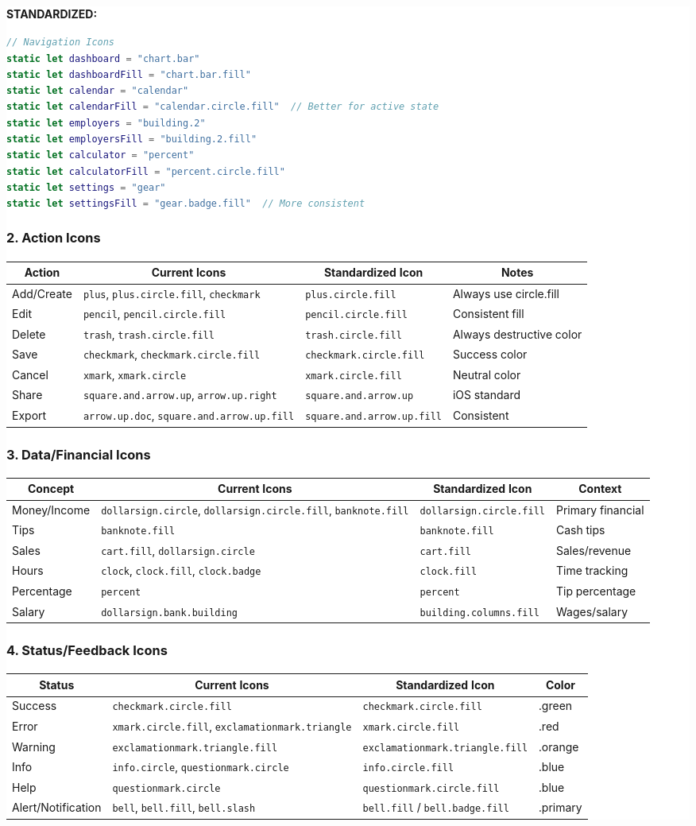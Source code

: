 **STANDARDIZED:**
```swift
// Navigation Icons
static let dashboard = "chart.bar"
static let dashboardFill = "chart.bar.fill"
static let calendar = "calendar"
static let calendarFill = "calendar.circle.fill"  // Better for active state
static let employers = "building.2"
static let employersFill = "building.2.fill"
static let calculator = "percent"
static let calculatorFill = "percent.circle.fill"
static let settings = "gear"
static let settingsFill = "gear.badge.fill"  // More consistent
```

### 2. Action Icons

| Action | Current Icons | Standardized Icon | Notes |
|--------|--------------|-------------------|-------|
| Add/Create | `plus`, `plus.circle.fill`, `checkmark` | `plus.circle.fill` | Always use circle.fill |
| Edit | `pencil`, `pencil.circle.fill` | `pencil.circle.fill` | Consistent fill |
| Delete | `trash`, `trash.circle.fill` | `trash.circle.fill` | Always destructive color |
| Save | `checkmark`, `checkmark.circle.fill` | `checkmark.circle.fill` | Success color |
| Cancel | `xmark`, `xmark.circle` | `xmark.circle.fill` | Neutral color |
| Share | `square.and.arrow.up`, `arrow.up.right` | `square.and.arrow.up` | iOS standard |
| Export | `arrow.up.doc`, `square.and.arrow.up.fill` | `square.and.arrow.up.fill` | Consistent |

### 3. Data/Financial Icons

| Concept | Current Icons | Standardized Icon | Context |
|---------|--------------|-------------------|---------|
| Money/Income | `dollarsign.circle`, `dollarsign.circle.fill`, `banknote.fill` | `dollarsign.circle.fill` | Primary financial |
| Tips | `banknote.fill` | `banknote.fill` | Cash tips |
| Sales | `cart.fill`, `dollarsign.circle` | `cart.fill` | Sales/revenue |
| Hours | `clock`, `clock.fill`, `clock.badge` | `clock.fill` | Time tracking |
| Percentage | `percent` | `percent` | Tip percentage |
| Salary | `dollarsign.bank.building` | `building.columns.fill` | Wages/salary |

### 4. Status/Feedback Icons

| Status | Current Icons | Standardized Icon | Color |
|--------|--------------|-------------------|-------|
| Success | `checkmark.circle.fill` | `checkmark.circle.fill` | .green |
| Error | `xmark.circle.fill`, `exclamationmark.triangle` | `xmark.circle.fill` | .red |
| Warning | `exclamationmark.triangle.fill` | `exclamationmark.triangle.fill` | .orange |
| Info | `info.circle`, `questionmark.circle` | `info.circle.fill` | .blue |
| Help | `questionmark.circle` | `questionmark.circle.fill` | .blue |
| Alert/Notification | `bell`, `bell.fill`, `bell.slash` | `bell.fill` / `bell.badge.fill` | .primary |

